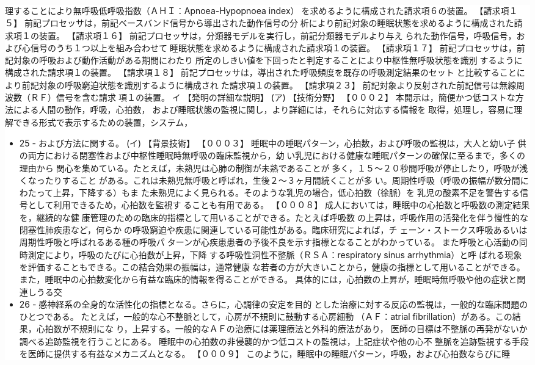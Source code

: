 理することにより無呼吸低呼吸指数（ＡＨＩ：Apnoea-Hypopnoea index）
を求めるように構成された請求項６の装置。 
【請求項１５】 
 前記プロセッサは，前記ベースバンド信号から導出された動作信号の分
析により前記対象の睡眠状態を求めるように構成された請求項１の装置。 
【請求項１６】 
 前記プロセッサは，分類器モデルを実行し，前記分類器モデルより与え
られた動作信号，呼吸信号，および心信号のうち１つ以上を組み合わせて
睡眠状態を求めるように構成された請求項１の装置。 
【請求項１７】 
 前記プロセッサは，前記対象の呼吸および動作活動がある期間にわたり
所定のしきい値を下回ったと判定することにより中枢性無呼吸状態を識別
するように構成された請求項１の装置。 
【請求項１８】 
 前記プロセッサは，導出された呼吸頻度を既存の呼吸測定結果のセット
と比較することにより前記対象の呼吸窮迫状態を識別するように構成され
た請求項１の装置。 
【請求項２３】 
 前記対象より反射された前記信号は無線周波数（ＲＦ）信号を含む請求
項１の装置。 
イ 【発明の詳細な説明】 
(ア) 【技術分野】 
【０００２】 
 本開示は，簡便かつ低コストな方法による人間の動作，呼吸，心拍数，
および睡眠状態の監視に関し，より詳細には，それらに対応する情報を
取得，処理し，容易に理解できる形式で表示するための装置，システム，
- 25 - 
および方法に関する。 
(イ) 【背景技術】 
【０００３】 
 睡眠中の睡眠パターン，心拍数，および呼吸の監視は，大人と幼い子
供の両方における閉塞性および中枢性睡眠時無呼吸の臨床監視から，幼
い乳児における健康な睡眠パターンの確保に至るまで，多くの理由から
関心を集めている。たとえば，未熟児は心肺の制御が未熟であることが
多く，１５～２０秒間呼吸が停止したり，呼吸が浅くなったりすること
がある。これは未熟児無呼吸と呼ばれ，生後２～３ヶ月間続くことが多
い。周期性呼吸（呼吸の振幅が数分間にわたって上昇，下降する）もま
た未熟児によく見られる。そのような乳児の場合，低心拍数（徐脈）を
乳児の酸素不足を警告する信号として利用できるため，心拍数を監視す
ることも有用である。 
【０００８】 
 成人においては，睡眠中の心拍数と呼吸数の測定結果を，継続的な健
康管理のための臨床的指標として用いることができる。たとえば呼吸数
の上昇は，呼吸作用の活発化を伴う慢性的な閉塞性肺疾患など，何らか
の呼吸窮迫や疾患に関連している可能性がある。臨床研究によれば，チ
ェーン・ストークス呼吸あるいは周期性呼吸と呼ばれるある種の呼吸パ
ターンが心疾患患者の予後不良を示す指標となることがわかっている。
また呼吸と心活動の同時測定により，呼吸のたびに心拍数が上昇，下降
する呼吸性洞性不整脈（ＲＳＡ：respiratory sinus arrhythmia）と呼
ばれる現象を評価することもできる。この結合効果の振幅は，通常健康
な若者の方が大きいことから，健康の指標として用いることができる。
また，睡眠中の心拍数変化から有益な臨床的情報を得ることができる。
具体的には，心拍数の上昇が，睡眠時無呼吸や他の症状と関連しうる交
- 26 - 
感神経系の全身的な活性化の指標となる。さらに，心調律の安定を目的
とした治療に対する反応の監視は，一般的な臨床問題のひとつである。
たとえば，一般的な心不整脈として，心房が不規則に鼓動する心房細動
（ＡＦ：atrial fibrillation）がある。この結果，心拍数が不規則にな
り，上昇する。一般的なＡＦの治療には薬理療法と外科的療法があり，
医師の目標は不整脈の再発がないか調べる追跡監視を行うことにある。
睡眠中の心拍数の非侵襲的かつ低コストの監視は，上記症状や他の心不
整脈を追跡監視する手段を医師に提供する有益なメカニズムとなる。 
【０００９】 
 このように，睡眠中の睡眠パターン，呼吸，および心拍数ならびに睡